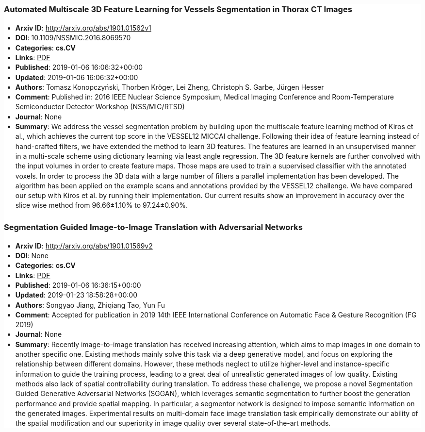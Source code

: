 

### Automated Multiscale 3D Feature Learning for Vessels Segmentation in Thorax CT Images
- **Arxiv ID**: http://arxiv.org/abs/1901.01562v1
- **DOI**: 10.1109/NSSMIC.2016.8069570
- **Categories**: **cs.CV**
- **Links**: [PDF](http://arxiv.org/pdf/1901.01562v1)
- **Published**: 2019-01-06 16:06:32+00:00
- **Updated**: 2019-01-06 16:06:32+00:00
- **Authors**: Tomasz Konopczyński, Thorben Kröger, Lei Zheng, Christoph S. Garbe, Jürgen Hesser
- **Comment**: Published in: 2016 IEEE Nuclear Science Symposium, Medical Imaging
  Conference and Room-Temperature Semiconductor Detector Workshop
  (NSS/MIC/RTSD)
- **Journal**: None
- **Summary**: We address the vessel segmentation problem by building upon the multiscale feature learning method of Kiros et al., which achieves the current top score in the VESSEL12 MICCAI challenge. Following their idea of feature learning instead of hand-crafted filters, we have extended the method to learn 3D features. The features are learned in an unsupervised manner in a multi-scale scheme using dictionary learning via least angle regression. The 3D feature kernels are further convolved with the input volumes in order to create feature maps. Those maps are used to train a supervised classifier with the annotated voxels. In order to process the 3D data with a large number of filters a parallel implementation has been developed. The algorithm has been applied on the example scans and annotations provided by the VESSEL12 challenge. We have compared our setup with Kiros et al. by running their implementation. Our current results show an improvement in accuracy over the slice wise method from 96.66$\pm$1.10% to 97.24$\pm$0.90%.



### Segmentation Guided Image-to-Image Translation with Adversarial Networks
- **Arxiv ID**: http://arxiv.org/abs/1901.01569v2
- **DOI**: None
- **Categories**: **cs.CV**
- **Links**: [PDF](http://arxiv.org/pdf/1901.01569v2)
- **Published**: 2019-01-06 16:36:15+00:00
- **Updated**: 2019-01-23 18:58:28+00:00
- **Authors**: Songyao Jiang, Zhiqiang Tao, Yun Fu
- **Comment**: Accepted for publication in 2019 14th IEEE International Conference
  on Automatic Face & Gesture Recognition (FG 2019)
- **Journal**: None
- **Summary**: Recently image-to-image translation has received increasing attention, which aims to map images in one domain to another specific one. Existing methods mainly solve this task via a deep generative model, and focus on exploring the relationship between different domains. However, these methods neglect to utilize higher-level and instance-specific information to guide the training process, leading to a great deal of unrealistic generated images of low quality. Existing methods also lack of spatial controllability during translation. To address these challenge, we propose a novel Segmentation Guided Generative Adversarial Networks (SGGAN), which leverages semantic segmentation to further boost the generation performance and provide spatial mapping. In particular, a segmentor network is designed to impose semantic information on the generated images. Experimental results on multi-domain face image translation task empirically demonstrate our ability of the spatial modification and our superiority in image quality over several state-of-the-art methods.

